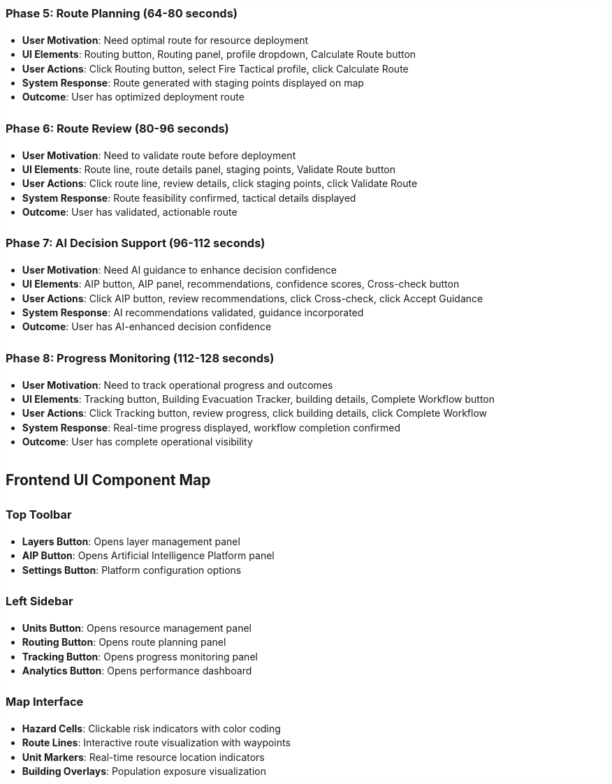 ### **Phase 5: Route Planning (64-80 seconds)**
- **User Motivation**: Need optimal route for resource deployment
- **UI Elements**: Routing button, Routing panel, profile dropdown, Calculate Route button
- **User Actions**: Click Routing button, select Fire Tactical profile, click Calculate Route
- **System Response**: Route generated with staging points displayed on map
- **Outcome**: User has optimized deployment route

### **Phase 6: Route Review (80-96 seconds)**
- **User Motivation**: Need to validate route before deployment
- **UI Elements**: Route line, route details panel, staging points, Validate Route button
- **User Actions**: Click route line, review details, click staging points, click Validate Route
- **System Response**: Route feasibility confirmed, tactical details displayed
- **Outcome**: User has validated, actionable route

### **Phase 7: AI Decision Support (96-112 seconds)**
- **User Motivation**: Need AI guidance to enhance decision confidence
- **UI Elements**: AIP button, AIP panel, recommendations, confidence scores, Cross-check button
- **User Actions**: Click AIP button, review recommendations, click Cross-check, click Accept Guidance
- **System Response**: AI recommendations validated, guidance incorporated
- **Outcome**: User has AI-enhanced decision confidence

### **Phase 8: Progress Monitoring (112-128 seconds)**
- **User Motivation**: Need to track operational progress and outcomes
- **UI Elements**: Tracking button, Building Evacuation Tracker, building details, Complete Workflow button
- **User Actions**: Click Tracking button, review progress, click building details, click Complete Workflow
- **System Response**: Real-time progress displayed, workflow completion confirmed
- **Outcome**: User has complete operational visibility

## Frontend UI Component Map

### **Top Toolbar**
- **Layers Button**: Opens layer management panel
- **AIP Button**: Opens Artificial Intelligence Platform panel
- **Settings Button**: Platform configuration options

### **Left Sidebar**
- **Units Button**: Opens resource management panel
- **Routing Button**: Opens route planning panel
- **Tracking Button**: Opens progress monitoring panel
- **Analytics Button**: Opens performance dashboard

### **Map Interface**
- **Hazard Cells**: Clickable risk indicators with color coding
- **Route Lines**: Interactive route visualization with waypoints
- **Unit Markers**: Real-time resource location indicators
- **Building Overlays**: Population exposure visualization
